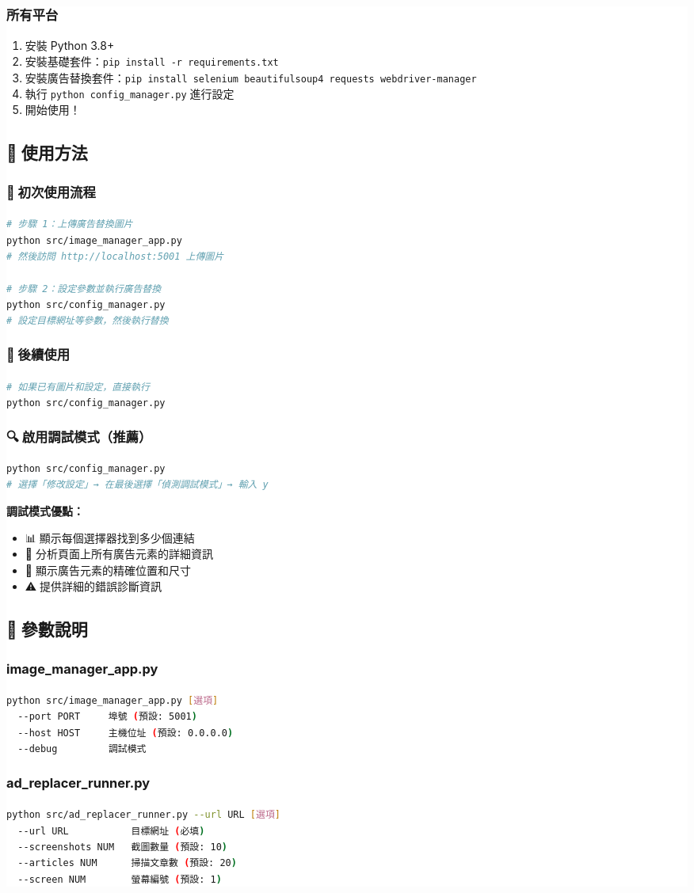 ### 所有平台
1. 安裝 Python 3.8+
2. 安裝基礎套件：`pip install -r requirements.txt`
3. 安裝廣告替換套件：`pip install selenium beautifulsoup4 requests webdriver-manager`
4. 執行 `python config_manager.py` 進行設定
5. 開始使用！

## 🚀 使用方法

### 🎯 初次使用流程
```bash
# 步驟 1：上傳廣告替換圖片
python src/image_manager_app.py
# 然後訪問 http://localhost:5001 上傳圖片

# 步驟 2：設定參數並執行廣告替換
python src/config_manager.py
# 設定目標網址等參數，然後執行替換
```

### 🔄 後續使用
```bash
# 如果已有圖片和設定，直接執行
python src/config_manager.py
```

### 🔍 啟用調試模式（推薦）
```bash
python src/config_manager.py
# 選擇「修改設定」→ 在最後選擇「偵測調試模式」→ 輸入 y
```
**調試模式優點：**
- 📊 顯示每個選擇器找到多少個連結
- 🎯 分析頁面上所有廣告元素的詳細資訊  
- 📍 顯示廣告元素的精確位置和尺寸
- ⚠️ 提供詳細的錯誤診斷資訊

## 🎯 參數說明

### image_manager_app.py
```bash
python src/image_manager_app.py [選項]
  --port PORT     埠號 (預設: 5001)
  --host HOST     主機位址 (預設: 0.0.0.0)
  --debug         調試模式
```

### ad_replacer_runner.py  
```bash
python src/ad_replacer_runner.py --url URL [選項]
  --url URL           目標網址 (必填)
  --screenshots NUM   截圖數量 (預設: 10)
  --articles NUM      掃描文章數 (預設: 20)
  --screen NUM        螢幕編號 (預設: 1)
```
